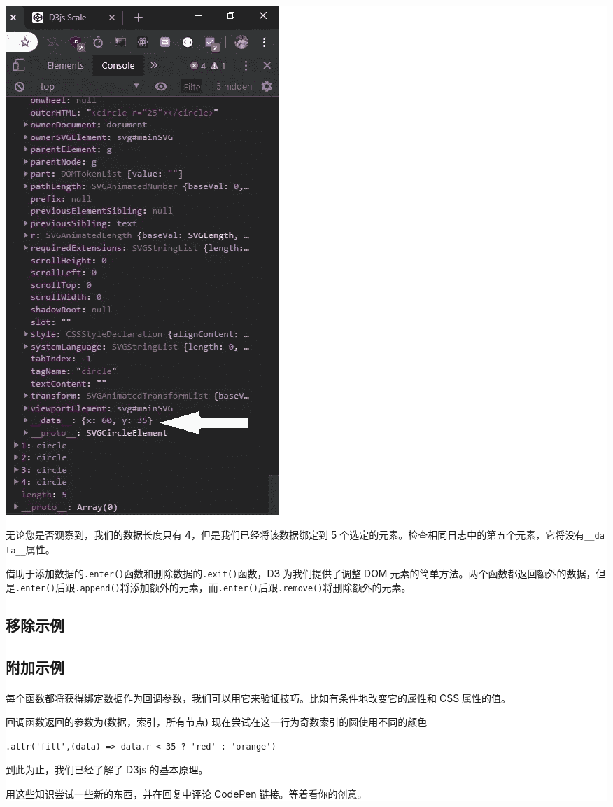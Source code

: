 ![](img/fa0248e2bade78597f1c97ac70d840e0.png)

无论您是否观察到，我们的数据长度只有 4，但是我们已经将该数据绑定到 5 个选定的元素。检查相同日志中的第五个元素，它将没有`__data__`属性。

借助于添加数据的`.enter()`函数和删除数据的`.exit()`函数，D3 为我们提供了调整 DOM 元素的简单方法。两个函数都返回额外的数据，但是`.enter()`后跟`.append()`将添加额外的元素，而`.enter()`后跟`.remove()`将删除额外的元素。

## 移除示例

## 附加示例

每个函数都将获得绑定数据作为回调参数，我们可以用它来验证技巧。比如有条件地改变它的属性和 CSS 属性的值。

回调函数返回的参数为(数据，索引，所有节点)
现在尝试在这一行为奇数索引的圆使用不同的颜色

```
.attr('fill',(data) => data.r < 35 ? 'red' : 'orange')
```

到此为止，我们已经了解了 D3js 的基本原理。

用这些知识尝试一些新的东西，并在回复中评论 CodePen 链接。等着看你的创意。